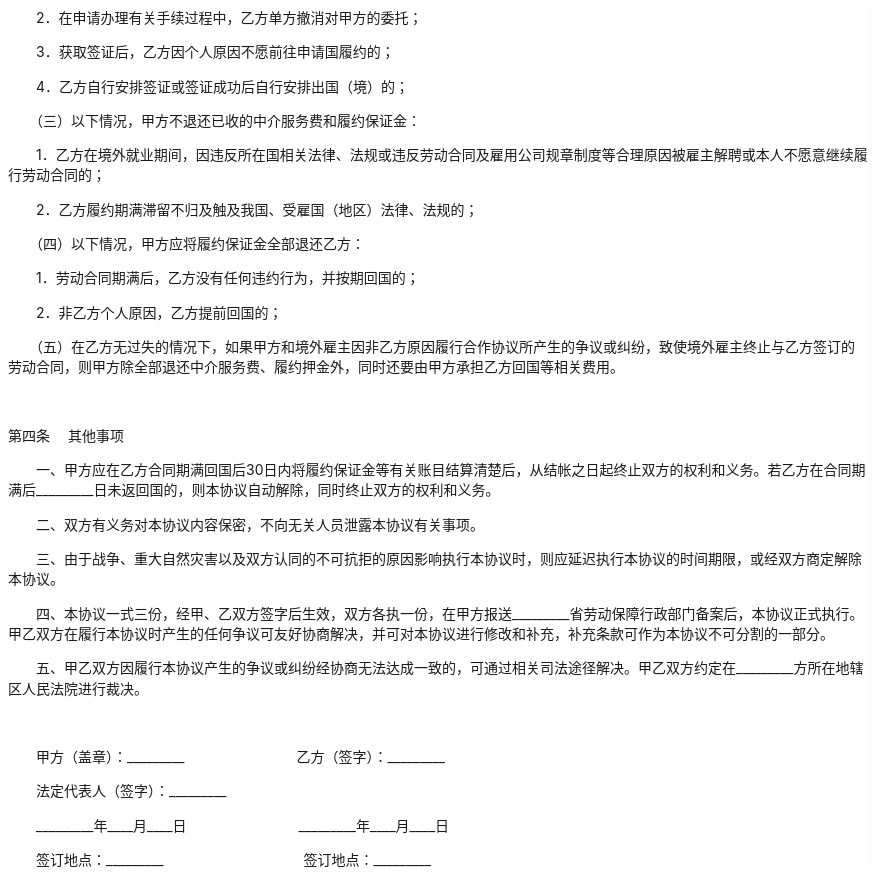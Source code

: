 　　2．在申请办理有关手续过程中，乙方单方撤消对甲方的委托；

　　3．获取签证后，乙方因个人原因不愿前往申请国履约的；

　　4．乙方自行安排签证或签证成功后自行安排出国（境）的；

　　（三）以下情况，甲方不退还已收的中介服务费和履约保证金：

　　1．乙方在境外就业期间，因违反所在国相关法律、法规或违反劳动合同及雇用公司规章制度等合理原因被雇主解聘或本人不愿意继续履行劳动合同的；

　　2．乙方履约期满滞留不归及触及我国、受雇国（地区）法律、法规的；

　　（四）以下情况，甲方应将履约保证金全部退还乙方：

　　1．劳动合同期满后，乙方没有任何违约行为，并按期回国的；

　　2．非乙方个人原因，乙方提前回国的；

　　（五）在乙方无过失的情况下，如果甲方和境外雇主因非乙方原因履行合作协议所产生的争议或纠纷，致使境外雇主终止与乙方签订的劳动合同，则甲方除全部退还中介服务费、履约押金外，同时还要由甲方承担乙方回国等相关费用。

　　

第四条
　其他事项

　　一、甲方应在乙方合同期满回国后30日内将履约保证金等有关账目结算清楚后，从结帐之日起终止双方的权利和义务。若乙方在合同期满后_________日未返回国的，则本协议自动解除，同时终止双方的权利和义务。

　　二、双方有义务对本协议内容保密，不向无关人员泄露本协议有关事项。

　　三、由于战争、重大自然灾害以及双方认同的不可抗拒的原因影响执行本协议时，则应延迟执行本协议的时间期限，或经双方商定解除本协议。

　　四、本协议一式三份，经甲、乙双方签字后生效，双方各执一份，在甲方报送_________省劳动保障行政部门备案后，本协议正式执行。甲乙双方在履行本协议时产生的任何争议可友好协商解决，并可对本协议进行修改和补充，补充条款可作为本协议不可分割的一部分。

　　五、甲乙双方因履行本协议产生的争议或纠纷经协商无法达成一致的，可通过相关司法途径解决。甲乙双方约定在_________方所在地辖区人民法院进行裁决。

　　

　　甲方（盖章）：_________　　　　　　　　乙方（签字）：_________　　

　　法定代表人（签字）：_________　　

　　_________年____月____日　　　　　　　　_________年____月____日　　

　　签订地点：_________　　　　　　　　　　签订地点：_________
